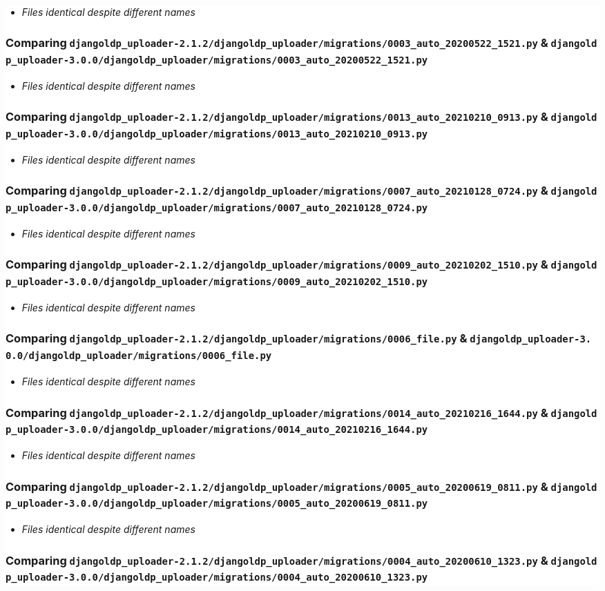  * *Files identical despite different names*

### Comparing `djangoldp_uploader-2.1.2/djangoldp_uploader/migrations/0003_auto_20200522_1521.py` & `djangoldp_uploader-3.0.0/djangoldp_uploader/migrations/0003_auto_20200522_1521.py`

 * *Files identical despite different names*

### Comparing `djangoldp_uploader-2.1.2/djangoldp_uploader/migrations/0013_auto_20210210_0913.py` & `djangoldp_uploader-3.0.0/djangoldp_uploader/migrations/0013_auto_20210210_0913.py`

 * *Files identical despite different names*

### Comparing `djangoldp_uploader-2.1.2/djangoldp_uploader/migrations/0007_auto_20210128_0724.py` & `djangoldp_uploader-3.0.0/djangoldp_uploader/migrations/0007_auto_20210128_0724.py`

 * *Files identical despite different names*

### Comparing `djangoldp_uploader-2.1.2/djangoldp_uploader/migrations/0009_auto_20210202_1510.py` & `djangoldp_uploader-3.0.0/djangoldp_uploader/migrations/0009_auto_20210202_1510.py`

 * *Files identical despite different names*

### Comparing `djangoldp_uploader-2.1.2/djangoldp_uploader/migrations/0006_file.py` & `djangoldp_uploader-3.0.0/djangoldp_uploader/migrations/0006_file.py`

 * *Files identical despite different names*

### Comparing `djangoldp_uploader-2.1.2/djangoldp_uploader/migrations/0014_auto_20210216_1644.py` & `djangoldp_uploader-3.0.0/djangoldp_uploader/migrations/0014_auto_20210216_1644.py`

 * *Files identical despite different names*

### Comparing `djangoldp_uploader-2.1.2/djangoldp_uploader/migrations/0005_auto_20200619_0811.py` & `djangoldp_uploader-3.0.0/djangoldp_uploader/migrations/0005_auto_20200619_0811.py`

 * *Files identical despite different names*

### Comparing `djangoldp_uploader-2.1.2/djangoldp_uploader/migrations/0004_auto_20200610_1323.py` & `djangoldp_uploader-3.0.0/djangoldp_uploader/migrations/0004_auto_20200610_1323.py`

